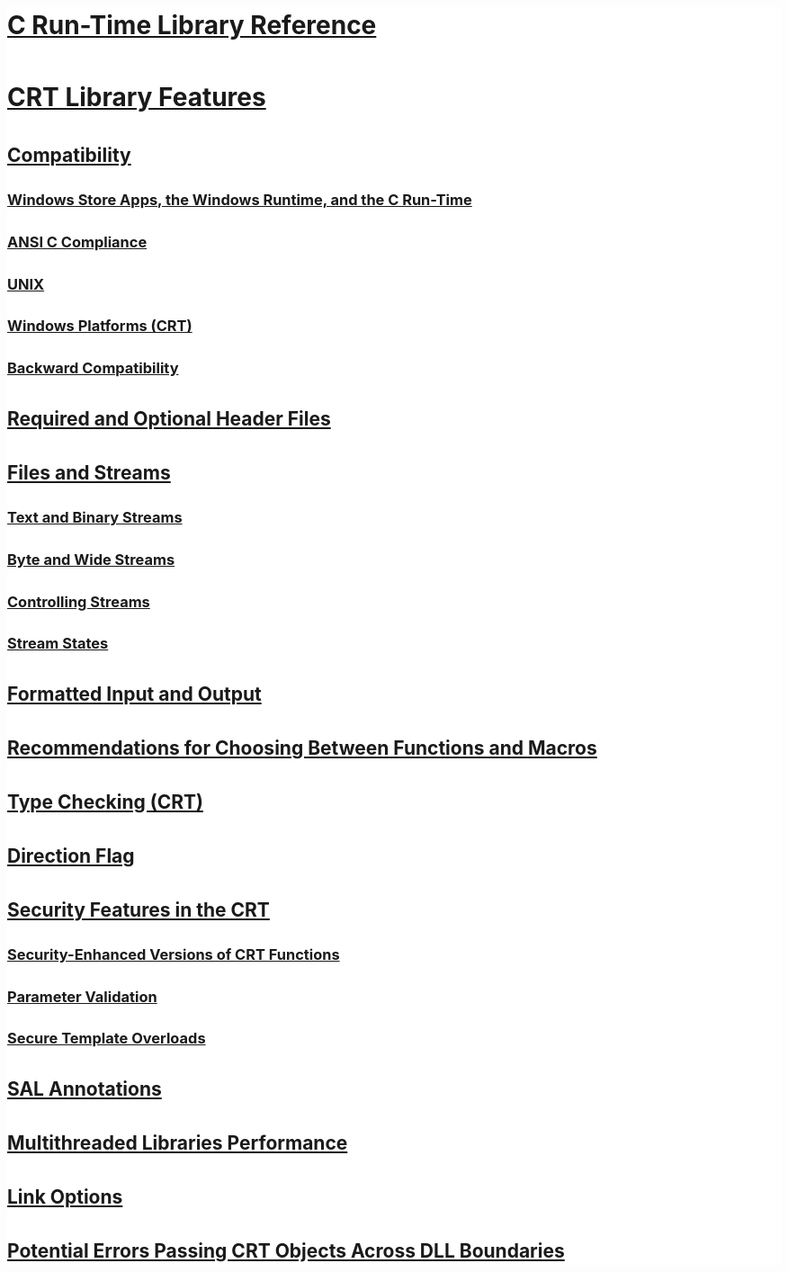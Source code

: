 # [C Run-Time Library Reference](c-run-time-library-reference.md)
# [CRT Library Features](crt-library-features.md)
## [Compatibility](compatibility.md)
### [Windows Store Apps, the Windows Runtime, and the C Run-Time](windows-store-apps-the-windows-runtime-and-the-c-run-time.md)
### [ANSI C Compliance](ansi-c-compliance.md)
### [UNIX](unix.md)
### [Windows Platforms (CRT)](windows-platforms-crt.md)
### [Backward Compatibility](backward-compatibility.md)
## [Required and Optional Header Files](required-and-optional-header-files.md)
## [Files and Streams](files-and-streams.md)
### [Text and Binary Streams](text-and-binary-streams.md)
### [Byte and Wide Streams](byte-and-wide-streams.md)
### [Controlling Streams](controlling-streams.md)
### [Stream States](stream-states.md)
## [Formatted Input and Output](formatted-input-and-output.md)
## [Recommendations for Choosing Between Functions and Macros](recommendations-for-choosing-between-functions-and-macros.md)
## [Type Checking (CRT)](type-checking-crt.md)
## [Direction Flag](direction-flag.md)
## [Security Features in the CRT](security-features-in-the-crt.md)
### [Security-Enhanced Versions of CRT Functions](security-enhanced-versions-of-crt-functions.md)
### [Parameter Validation](parameter-validation.md)
### [Secure Template Overloads](secure-template-overloads.md)
## [SAL Annotations](sal-annotations.md)
## [Multithreaded Libraries Performance](multithreaded-libraries-performance.md)
## [Link Options](link-options.md)
## [Potential Errors Passing CRT Objects Across DLL Boundaries](potential-errors-passing-crt-objects-across-dll-boundaries.md)